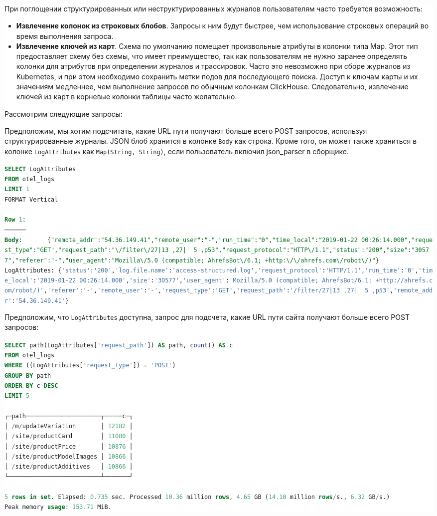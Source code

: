 При поглощении структурированных или неструктурированных журналов пользователям часто требуется возможность:

- **Извлечение колонок из строковых блобов**. Запросы к ним будут быстрее, чем использование строковых операций во время выполнения запроса.
- **Извлечение ключей из карт**. Схема по умолчанию помещает произвольные атрибуты в колонки типа Map. Этот тип предоставляет схему без схемы, что имеет преимущество, так как пользователям не нужно заранее определять колонки для атрибутов при определении журналов и трассировок. Часто это невозможно при сборе журналов из Kubernetes, и при этом необходимо сохранить метки подов для последующего поиска. Доступ к ключам карты и их значениям медленнее, чем выполнение запросов по обычным колонкам ClickHouse. Следовательно, извлечение ключей из карт в корневые колонки таблицы часто желательно.

Рассмотрим следующие запросы:

Предположим, мы хотим подсчитать, какие URL пути получают больше всего POST запросов, используя структурированные журналы. JSON блоб хранится в колонке `Body` как строка. Кроме того, он может также храниться в колонке `LogAttributes` как `Map(String, String)`, если пользователь включил json_parser в сборщике.

```sql
SELECT LogAttributes
FROM otel_logs
LIMIT 1
FORMAT Vertical

Row 1:
──────
Body:      	{"remote_addr":"54.36.149.41","remote_user":"-","run_time":"0","time_local":"2019-01-22 00:26:14.000","request_type":"GET","request_path":"\/filter\/27|13 ,27|  5 ,p53","request_protocol":"HTTP\/1.1","status":"200","size":"30577","referer":"-","user_agent":"Mozilla\/5.0 (compatible; AhrefsBot\/6.1; +http:\/\/ahrefs.com\/robot\/)"}
LogAttributes: {'status':'200','log.file.name':'access-structured.log','request_protocol':'HTTP/1.1','run_time':'0','time_local':'2019-01-22 00:26:14.000','size':'30577','user_agent':'Mozilla/5.0 (compatible; AhrefsBot/6.1; +http://ahrefs.com/robot/)','referer':'-','remote_user':'-','request_type':'GET','request_path':'/filter/27|13 ,27|  5 ,p53','remote_addr':'54.36.149.41'}
```

Предположим, что `LogAttributes` доступна, запрос для подсчета, какие URL пути сайта получают больше всего POST запросов:

```sql
SELECT path(LogAttributes['request_path']) AS path, count() AS c
FROM otel_logs
WHERE ((LogAttributes['request_type']) = 'POST')
GROUP BY path
ORDER BY c DESC
LIMIT 5

┌─path─────────────────────┬─────c─┐
│ /m/updateVariation   	   │ 12182 │
│ /site/productCard    	   │ 11080 │
│ /site/productPrice   	   │ 10876 │
│ /site/productModelImages │ 10866 │
│ /site/productAdditives   │ 10866 │
└──────────────────────────┴───────┘

5 rows in set. Elapsed: 0.735 sec. Processed 10.36 million rows, 4.65 GB (14.10 million rows/s., 6.32 GB/s.)
Peak memory usage: 153.71 MiB.
```
